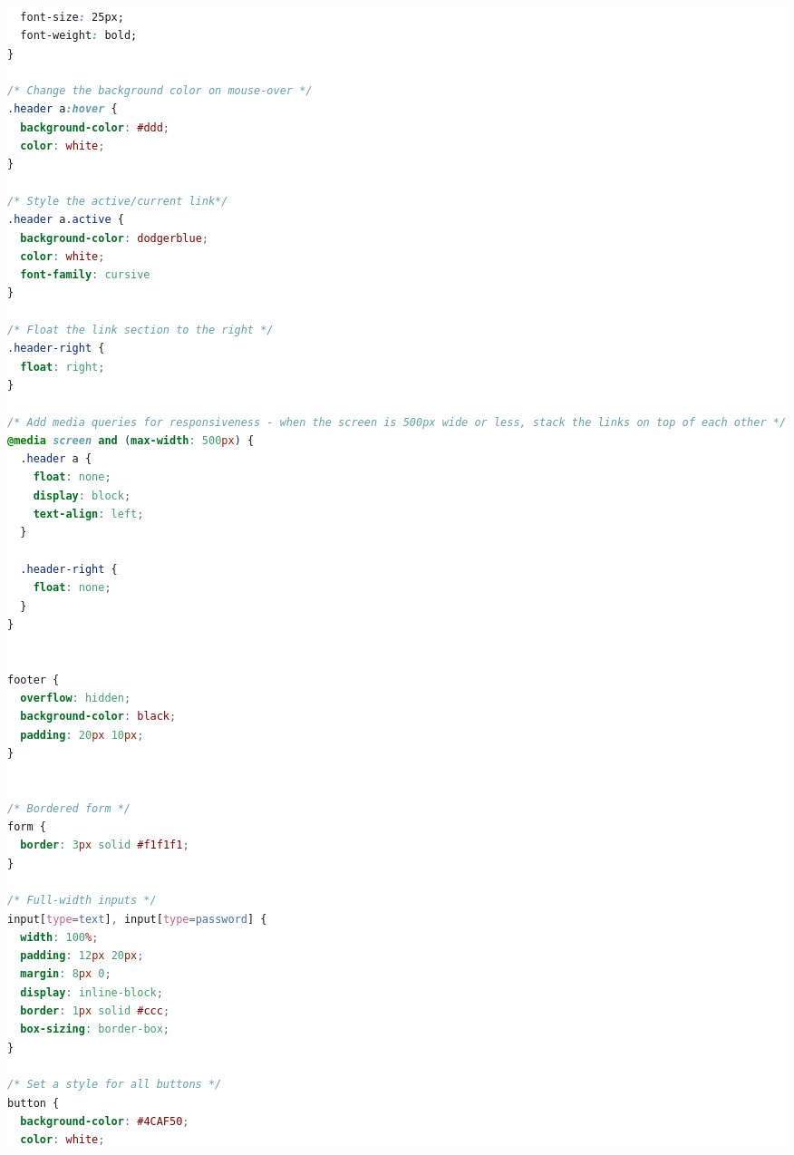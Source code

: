 ```` CSS
  font-size: 25px;
  font-weight: bold;
}

/* Change the background color on mouse-over */
.header a:hover {
  background-color: #ddd;
  color: white;
}

/* Style the active/current link*/
.header a.active {
  background-color: dodgerblue;
  color: white;
  font-family: cursive
}

/* Float the link section to the right */
.header-right {
  float: right;
}

/* Add media queries for responsiveness - when the screen is 500px wide or less, stack the links on top of each other */
@media screen and (max-width: 500px) {
  .header a {
    float: none;
    display: block;
    text-align: left;
  }

  .header-right {
    float: none;
  }
}


footer {
  overflow: hidden;
  background-color: black;
  padding: 20px 10px;
}


/* Bordered form */
form {
  border: 3px solid #f1f1f1;
}

/* Full-width inputs */
input[type=text], input[type=password] {
  width: 100%;
  padding: 12px 20px;
  margin: 8px 0;
  display: inline-block;
  border: 1px solid #ccc;
  box-sizing: border-box;
}

/* Set a style for all buttons */
button {
  background-color: #4CAF50;
  color: white;
````